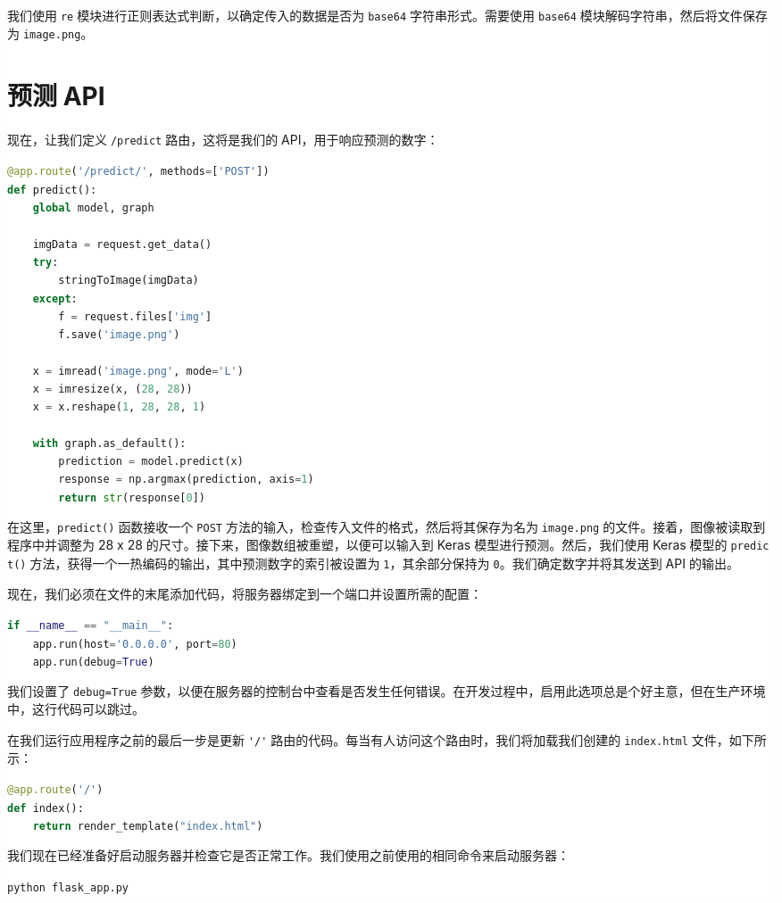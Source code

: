 我们使用 `re` 模块进行正则表达式判断，以确定传入的数据是否为 `base64` 字符串形式。需要使用 `base64` 模块解码字符串，然后将文件保存为 `image.png`。

# 预测 API

现在，让我们定义 `/predict` 路由，这将是我们的 API，用于响应预测的数字：

```py
@app.route('/predict/', methods=['POST'])
def predict():
    global model, graph

    imgData = request.get_data()
    try:
        stringToImage(imgData)
    except:
        f = request.files['img']
        f.save('image.png')

    x = imread('image.png', mode='L')
    x = imresize(x, (28, 28))
    x = x.reshape(1, 28, 28, 1)

    with graph.as_default():
        prediction = model.predict(x)
        response = np.argmax(prediction, axis=1)
        return str(response[0])
```

在这里，`predict()` 函数接收一个 `POST` 方法的输入，检查传入文件的格式，然后将其保存为名为 `image.png` 的文件。接着，图像被读取到程序中并调整为 28 x 28 的尺寸。接下来，图像数组被重塑，以便可以输入到 Keras 模型进行预测。然后，我们使用 Keras 模型的 `predict()` 方法，获得一个一热编码的输出，其中预测数字的索引被设置为 `1`，其余部分保持为 `0`。我们确定数字并将其发送到 API 的输出。

现在，我们必须在文件的末尾添加代码，将服务器绑定到一个端口并设置所需的配置：

```py
if __name__ == "__main__":
    app.run(host='0.0.0.0', port=80)
    app.run(debug=True)
```

我们设置了 `debug=True` 参数，以便在服务器的控制台中查看是否发生任何错误。在开发过程中，启用此选项总是个好主意，但在生产环境中，这行代码可以跳过。

在我们运行应用程序之前的最后一步是更新 `'/'` 路由的代码。每当有人访问这个路由时，我们将加载我们创建的 `index.html` 文件，如下所示：

```py
@app.route('/')
def index():
    return render_template("index.html")
```

我们现在已经准备好启动服务器并检查它是否正常工作。我们使用之前使用的相同命令来启动服务器：

```py
python flask_app.py
```
